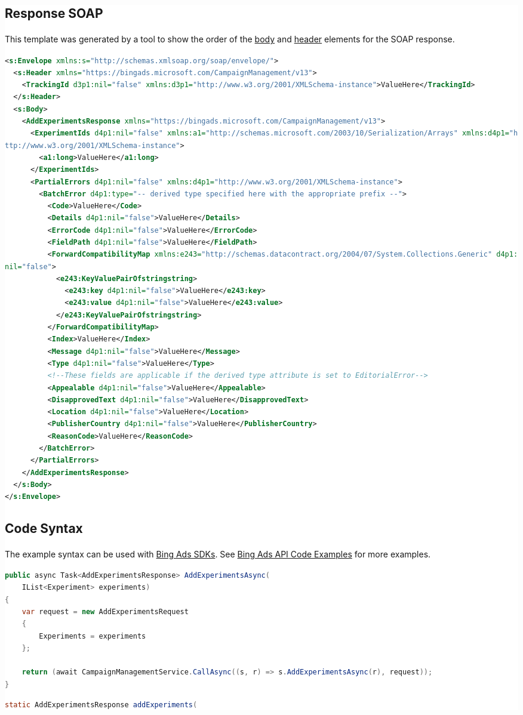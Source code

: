 ## <a name="response-soap"></a>Response SOAP
This template was generated by a tool to show the order of the [body](#response-body) and [header](#response-header) elements for the SOAP response.

```xml
<s:Envelope xmlns:s="http://schemas.xmlsoap.org/soap/envelope/">
  <s:Header xmlns="https://bingads.microsoft.com/CampaignManagement/v13">
    <TrackingId d3p1:nil="false" xmlns:d3p1="http://www.w3.org/2001/XMLSchema-instance">ValueHere</TrackingId>
  </s:Header>
  <s:Body>
    <AddExperimentsResponse xmlns="https://bingads.microsoft.com/CampaignManagement/v13">
      <ExperimentIds d4p1:nil="false" xmlns:a1="http://schemas.microsoft.com/2003/10/Serialization/Arrays" xmlns:d4p1="http://www.w3.org/2001/XMLSchema-instance">
        <a1:long>ValueHere</a1:long>
      </ExperimentIds>
      <PartialErrors d4p1:nil="false" xmlns:d4p1="http://www.w3.org/2001/XMLSchema-instance">
        <BatchError d4p1:type="-- derived type specified here with the appropriate prefix --">
          <Code>ValueHere</Code>
          <Details d4p1:nil="false">ValueHere</Details>
          <ErrorCode d4p1:nil="false">ValueHere</ErrorCode>
          <FieldPath d4p1:nil="false">ValueHere</FieldPath>
          <ForwardCompatibilityMap xmlns:e243="http://schemas.datacontract.org/2004/07/System.Collections.Generic" d4p1:nil="false">
            <e243:KeyValuePairOfstringstring>
              <e243:key d4p1:nil="false">ValueHere</e243:key>
              <e243:value d4p1:nil="false">ValueHere</e243:value>
            </e243:KeyValuePairOfstringstring>
          </ForwardCompatibilityMap>
          <Index>ValueHere</Index>
          <Message d4p1:nil="false">ValueHere</Message>
          <Type d4p1:nil="false">ValueHere</Type>
          <!--These fields are applicable if the derived type attribute is set to EditorialError-->
          <Appealable d4p1:nil="false">ValueHere</Appealable>
          <DisapprovedText d4p1:nil="false">ValueHere</DisapprovedText>
          <Location d4p1:nil="false">ValueHere</Location>
          <PublisherCountry d4p1:nil="false">ValueHere</PublisherCountry>
          <ReasonCode>ValueHere</ReasonCode>
        </BatchError>
      </PartialErrors>
    </AddExperimentsResponse>
  </s:Body>
</s:Envelope>
```

## <a name="example"></a>Code Syntax
The example syntax can be used with [Bing Ads SDKs](../guides/client-libraries.md). See [Bing Ads API Code Examples](../guides/code-examples.md) for more examples.
```csharp
public async Task<AddExperimentsResponse> AddExperimentsAsync(
	IList<Experiment> experiments)
{
	var request = new AddExperimentsRequest
	{
		Experiments = experiments
	};

	return (await CampaignManagementService.CallAsync((s, r) => s.AddExperimentsAsync(r), request));
}
```
```java
static AddExperimentsResponse addExperiments(
```